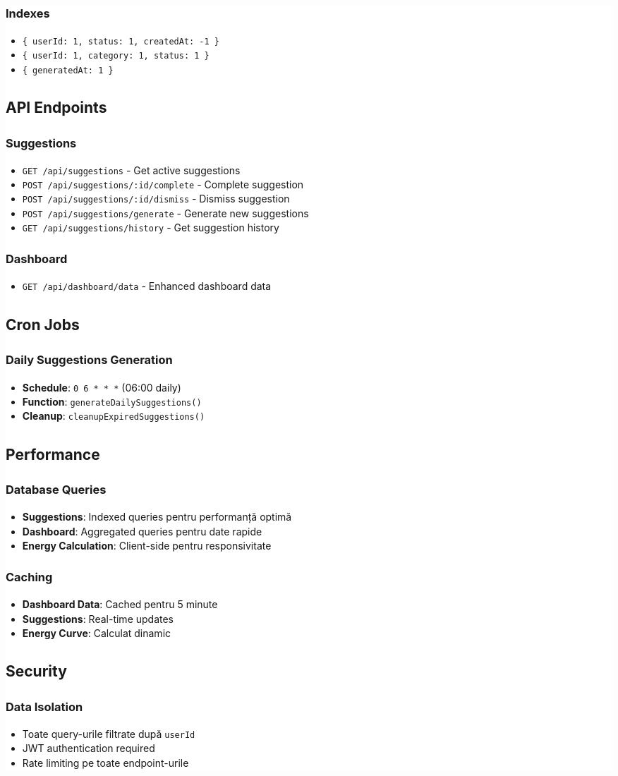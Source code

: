 ### Indexes

- `{ userId: 1, status: 1, createdAt: -1 }`
- `{ userId: 1, category: 1, status: 1 }`
- `{ generatedAt: 1 }`

## API Endpoints

### Suggestions

- `GET /api/suggestions` - Get active suggestions
- `POST /api/suggestions/:id/complete` - Complete suggestion
- `POST /api/suggestions/:id/dismiss` - Dismiss suggestion
- `POST /api/suggestions/generate` - Generate new suggestions
- `GET /api/suggestions/history` - Get suggestion history

### Dashboard

- `GET /api/dashboard/data` - Enhanced dashboard data

## Cron Jobs

### Daily Suggestions Generation

- **Schedule**: `0 6 * * *` (06:00 daily)
- **Function**: `generateDailySuggestions()`
- **Cleanup**: `cleanupExpiredSuggestions()`

## Performance

### Database Queries

- **Suggestions**: Indexed queries pentru performanță optimă
- **Dashboard**: Aggregated queries pentru date rapide
- **Energy Calculation**: Client-side pentru responsivitate

### Caching

- **Dashboard Data**: Cached pentru 5 minute
- **Suggestions**: Real-time updates
- **Energy Curve**: Calculat dinamic

## Security

### Data Isolation

- Toate query-urile filtrate după `userId`
- JWT authentication required
- Rate limiting pe toate endpoint-urile
